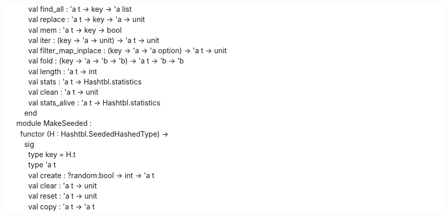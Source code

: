 &nbsp;&nbsp;&nbsp;&nbsp;&nbsp;&nbsp;&nbsp;&nbsp;&nbsp;&nbsp;&nbsp;&nbsp;<span class="keyword">val</span>&nbsp;find_all&nbsp;:&nbsp;<span class="keywordsign">'</span>a&nbsp;t&nbsp;<span class="keywordsign">-&gt;</span>&nbsp;key&nbsp;<span class="keywordsign">-&gt;</span>&nbsp;<span class="keywordsign">'</span>a&nbsp;list<br>
&nbsp;&nbsp;&nbsp;&nbsp;&nbsp;&nbsp;&nbsp;&nbsp;&nbsp;&nbsp;&nbsp;&nbsp;<span class="keyword">val</span>&nbsp;replace&nbsp;:&nbsp;<span class="keywordsign">'</span>a&nbsp;t&nbsp;<span class="keywordsign">-&gt;</span>&nbsp;key&nbsp;<span class="keywordsign">-&gt;</span>&nbsp;<span class="keywordsign">'</span>a&nbsp;<span class="keywordsign">-&gt;</span>&nbsp;unit<br>
&nbsp;&nbsp;&nbsp;&nbsp;&nbsp;&nbsp;&nbsp;&nbsp;&nbsp;&nbsp;&nbsp;&nbsp;<span class="keyword">val</span>&nbsp;mem&nbsp;:&nbsp;<span class="keywordsign">'</span>a&nbsp;t&nbsp;<span class="keywordsign">-&gt;</span>&nbsp;key&nbsp;<span class="keywordsign">-&gt;</span>&nbsp;bool<br>
&nbsp;&nbsp;&nbsp;&nbsp;&nbsp;&nbsp;&nbsp;&nbsp;&nbsp;&nbsp;&nbsp;&nbsp;<span class="keyword">val</span>&nbsp;iter&nbsp;:&nbsp;(key&nbsp;<span class="keywordsign">-&gt;</span>&nbsp;<span class="keywordsign">'</span>a&nbsp;<span class="keywordsign">-&gt;</span>&nbsp;unit)&nbsp;<span class="keywordsign">-&gt;</span>&nbsp;<span class="keywordsign">'</span>a&nbsp;t&nbsp;<span class="keywordsign">-&gt;</span>&nbsp;unit<br>
&nbsp;&nbsp;&nbsp;&nbsp;&nbsp;&nbsp;&nbsp;&nbsp;&nbsp;&nbsp;&nbsp;&nbsp;<span class="keyword">val</span>&nbsp;filter_map_inplace&nbsp;:&nbsp;(key&nbsp;<span class="keywordsign">-&gt;</span>&nbsp;<span class="keywordsign">'</span>a&nbsp;<span class="keywordsign">-&gt;</span>&nbsp;<span class="keywordsign">'</span>a&nbsp;option)&nbsp;<span class="keywordsign">-&gt;</span>&nbsp;<span class="keywordsign">'</span>a&nbsp;t&nbsp;<span class="keywordsign">-&gt;</span>&nbsp;unit<br>
&nbsp;&nbsp;&nbsp;&nbsp;&nbsp;&nbsp;&nbsp;&nbsp;&nbsp;&nbsp;&nbsp;&nbsp;<span class="keyword">val</span>&nbsp;fold&nbsp;:&nbsp;(key&nbsp;<span class="keywordsign">-&gt;</span>&nbsp;<span class="keywordsign">'</span>a&nbsp;<span class="keywordsign">-&gt;</span>&nbsp;<span class="keywordsign">'</span>b&nbsp;<span class="keywordsign">-&gt;</span>&nbsp;<span class="keywordsign">'</span>b)&nbsp;<span class="keywordsign">-&gt;</span>&nbsp;<span class="keywordsign">'</span>a&nbsp;t&nbsp;<span class="keywordsign">-&gt;</span>&nbsp;<span class="keywordsign">'</span>b&nbsp;<span class="keywordsign">-&gt;</span>&nbsp;<span class="keywordsign">'</span>b<br>
&nbsp;&nbsp;&nbsp;&nbsp;&nbsp;&nbsp;&nbsp;&nbsp;&nbsp;&nbsp;&nbsp;&nbsp;<span class="keyword">val</span>&nbsp;length&nbsp;:&nbsp;<span class="keywordsign">'</span>a&nbsp;t&nbsp;<span class="keywordsign">-&gt;</span>&nbsp;int<br>
&nbsp;&nbsp;&nbsp;&nbsp;&nbsp;&nbsp;&nbsp;&nbsp;&nbsp;&nbsp;&nbsp;&nbsp;<span class="keyword">val</span>&nbsp;stats&nbsp;:&nbsp;<span class="keywordsign">'</span>a&nbsp;t&nbsp;<span class="keywordsign">-&gt;</span>&nbsp;<span class="constructor">Hashtbl</span>.statistics<br>
&nbsp;&nbsp;&nbsp;&nbsp;&nbsp;&nbsp;&nbsp;&nbsp;&nbsp;&nbsp;&nbsp;&nbsp;<span class="keyword">val</span>&nbsp;clean&nbsp;:&nbsp;<span class="keywordsign">'</span>a&nbsp;t&nbsp;<span class="keywordsign">-&gt;</span>&nbsp;unit<br>
&nbsp;&nbsp;&nbsp;&nbsp;&nbsp;&nbsp;&nbsp;&nbsp;&nbsp;&nbsp;&nbsp;&nbsp;<span class="keyword">val</span>&nbsp;stats_alive&nbsp;:&nbsp;<span class="keywordsign">'</span>a&nbsp;t&nbsp;<span class="keywordsign">-&gt;</span>&nbsp;<span class="constructor">Hashtbl</span>.statistics<br>
&nbsp;&nbsp;&nbsp;&nbsp;&nbsp;&nbsp;&nbsp;&nbsp;&nbsp;&nbsp;<span class="keyword">end</span><br>
&nbsp;&nbsp;&nbsp;&nbsp;&nbsp;&nbsp;<span class="keyword">module</span>&nbsp;<span class="constructor">MakeSeeded</span>&nbsp;:<br>
&nbsp;&nbsp;&nbsp;&nbsp;&nbsp;&nbsp;&nbsp;&nbsp;<span class="keyword">functor</span>&nbsp;(<span class="constructor">H</span>&nbsp;:&nbsp;<span class="constructor">Hashtbl</span>.<span class="constructor">SeededHashedType</span>)&nbsp;<span class="keywordsign">-&gt;</span><br>
&nbsp;&nbsp;&nbsp;&nbsp;&nbsp;&nbsp;&nbsp;&nbsp;&nbsp;&nbsp;<span class="keyword">sig</span><br>
&nbsp;&nbsp;&nbsp;&nbsp;&nbsp;&nbsp;&nbsp;&nbsp;&nbsp;&nbsp;&nbsp;&nbsp;<span class="keyword">type</span>&nbsp;key&nbsp;=&nbsp;<span class="constructor">H</span>.t<br>
&nbsp;&nbsp;&nbsp;&nbsp;&nbsp;&nbsp;&nbsp;&nbsp;&nbsp;&nbsp;&nbsp;&nbsp;<span class="keyword">type</span>&nbsp;<span class="keywordsign">'</span>a&nbsp;t<br>
&nbsp;&nbsp;&nbsp;&nbsp;&nbsp;&nbsp;&nbsp;&nbsp;&nbsp;&nbsp;&nbsp;&nbsp;<span class="keyword">val</span>&nbsp;create&nbsp;:&nbsp;?random:bool&nbsp;<span class="keywordsign">-&gt;</span>&nbsp;int&nbsp;<span class="keywordsign">-&gt;</span>&nbsp;<span class="keywordsign">'</span>a&nbsp;t<br>
&nbsp;&nbsp;&nbsp;&nbsp;&nbsp;&nbsp;&nbsp;&nbsp;&nbsp;&nbsp;&nbsp;&nbsp;<span class="keyword">val</span>&nbsp;clear&nbsp;:&nbsp;<span class="keywordsign">'</span>a&nbsp;t&nbsp;<span class="keywordsign">-&gt;</span>&nbsp;unit<br>
&nbsp;&nbsp;&nbsp;&nbsp;&nbsp;&nbsp;&nbsp;&nbsp;&nbsp;&nbsp;&nbsp;&nbsp;<span class="keyword">val</span>&nbsp;reset&nbsp;:&nbsp;<span class="keywordsign">'</span>a&nbsp;t&nbsp;<span class="keywordsign">-&gt;</span>&nbsp;unit<br>
&nbsp;&nbsp;&nbsp;&nbsp;&nbsp;&nbsp;&nbsp;&nbsp;&nbsp;&nbsp;&nbsp;&nbsp;<span class="keyword">val</span>&nbsp;copy&nbsp;:&nbsp;<span class="keywordsign">'</span>a&nbsp;t&nbsp;<span class="keywordsign">-&gt;</span>&nbsp;<span class="keywordsign">'</span>a&nbsp;t<br>